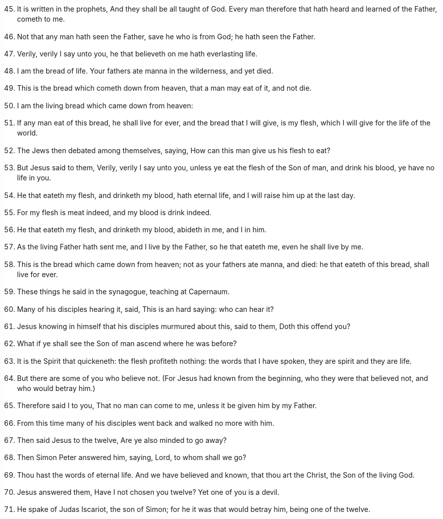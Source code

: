 45. It is written in the prophets, And they shall be all taught of God. Every man therefore that hath heard and learned of the Father, cometh to me.

46. Not that any man hath seen the Father, save he who is from God; he hath seen the Father.

47. Verily, verily I say unto you, he that believeth on me hath everlasting life.

48. I am the bread of life. Your fathers ate manna in the wilderness, and yet died.

49. This is the bread which cometh down from heaven, that a man may eat of it, and not die.

50. I am the living bread which came down from heaven:

51. If any man eat of this bread, he shall live for ever, and the bread that I will give, is my flesh, which I will give for the life of the world.

52. The Jews then debated among themselves, saying, How can this man give us his flesh to eat?

53. But Jesus said to them, Verily, verily I say unto you, unless ye eat the flesh of the Son of man, and drink his blood, ye have no life in you.

54. He that eateth my flesh, and drinketh my blood, hath eternal life, and I will raise him up at the last day.

55. For my flesh is meat indeed, and my blood is drink indeed.

56. He that eateth my flesh, and drinketh my blood, abideth in me, and I in him.

57. As the living Father hath sent me, and I live by the Father, so he that eateth me, even he shall live by me.

58. This is the bread which came down from heaven; not as your fathers ate manna, and died: he that eateth of this bread, shall live for ever.

59. These things he said in the synagogue, teaching at Capernaum.

60. Many of his disciples hearing it, said, This is an hard saying: who can hear it?

61. Jesus knowing in himself that his disciples murmured about this, said to them, Doth this offend you?

62. What if ye shall see the Son of man ascend where he was before?

63. It is the Spirit that quickeneth: the flesh profiteth nothing: the words that I have spoken, they are spirit and they are life.

64. But there are some of you who believe not. (For Jesus had known from the beginning, who they were that believed not, and who would betray him.)

65. Therefore said I to you, That no man can come to me, unless it be given him by my Father.

66. From this time many of his disciples went back and walked no more with him.

67. Then said Jesus to the twelve, Are ye also minded to go away?

68. Then Simon Peter answered him, saying, Lord, to whom shall we go?

69. Thou hast the words of eternal life. And we have believed and known, that thou art the Christ, the Son of the living God.

70. Jesus answered them, Have I not chosen you twelve? Yet one of you is a devil.

71. He spake of Judas Iscariot, the son of Simon; for he it was that would betray him, being one of the twelve.
